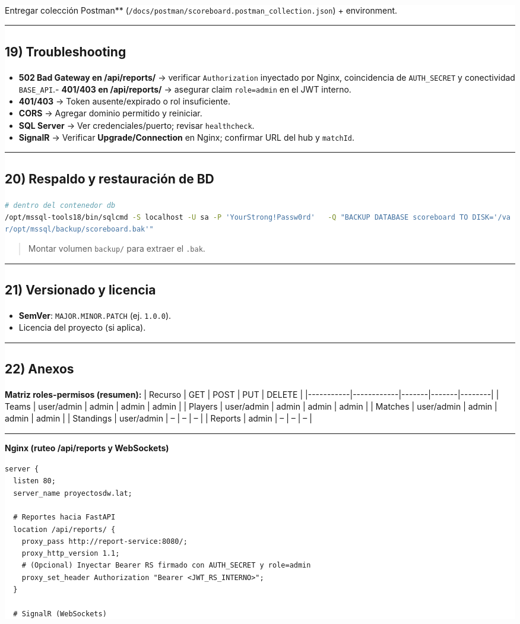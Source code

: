 Entregar colección Postman** (`/docs/postman/scoreboard.postman_collection.json`) + environment.

---

## 19) Troubleshooting

- **502 Bad Gateway en /api/reports/** → verificar `Authorization` inyectado por Nginx, coincidencia de `AUTH_SECRET` y conectividad `BASE_API`.- **401/403 en /api/reports/** → asegurar claim `role=admin` en el JWT interno.
- **401/403** → Token ausente/expirado o rol insuficiente.  
- **CORS** → Agregar dominio permitido y reiniciar.  
- **SQL Server** → Ver credenciales/puerto; revisar `healthcheck`.  
- **SignalR** → Verificar **Upgrade/Connection** en Nginx; confirmar URL del hub y `matchId`.

---

## 20) Respaldo y restauración de BD
```bash
# dentro del contenedor db
/opt/mssql-tools18/bin/sqlcmd -S localhost -U sa -P 'YourStrong!Passw0rd'   -Q "BACKUP DATABASE scoreboard TO DISK='/var/opt/mssql/backup/scoreboard.bak'"
```
> Montar volumen `backup/` para extraer el `.bak`.

---

## 21) Versionado y licencia
- **SemVer**: `MAJOR.MINOR.PATCH` (ej. `1.0.0`).  
- Licencia del proyecto (si aplica).

---

## 22) Anexos
**Matriz roles-permisos (resumen):**
| Recurso   | GET        | POST  | PUT   | DELETE |
|-----------|------------|-------|-------|--------|
| Teams     | user/admin | admin | admin | admin  |
| Players   | user/admin | admin | admin | admin  |
| Matches   | user/admin | admin | admin | admin  |
| Standings | user/admin | –     | –     | –      |
| Reports   | admin      | –     | –     | –      |

---



**Nginx (ruteo /api/reports y WebSockets)**
```nginx
server {
  listen 80;
  server_name proyectosdw.lat;

  # Reportes hacia FastAPI
  location /api/reports/ {
    proxy_pass http://report-service:8080/;
    proxy_http_version 1.1;
    # (Opcional) Inyectar Bearer RS firmado con AUTH_SECRET y role=admin
    proxy_set_header Authorization "Bearer <JWT_RS_INTERNO>";
  }

  # SignalR (WebSockets)
```